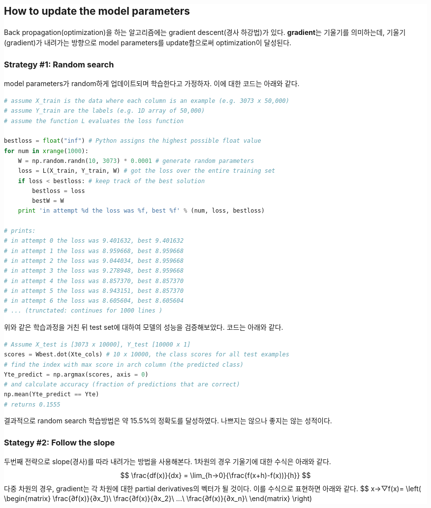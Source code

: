 

## How to update the model parameters

Back propagation(optimization)을 하는 알고리즘에는 gradient descent(경사 하강법)가 있다. **gradient**는 기울기를 의미하는데, 기울기(gradient)가 내려가는 방향으로 model parameters를 update함으로써 optimization이 달성된다. 

### Strategy #1: Random search

model parameters가 random하게 업데이트되며 학습한다고 가정하자. 이에 대한 코드는 아래와 같다.

```python
# assume X_train is the data where each column is an example (e.g. 3073 x 50,000)
# assume Y_train are the labels (e.g. 1D array of 50,000)
# assume the function L evaluates the loss function

bestloss = float("inf") # Python assigns the highest possible float value
for num in xrange(1000):
    W = np.random.randn(10, 3073) * 0.0001 # generate random parameters
    loss = L(X_train, Y_train, W) # got the loss over the entire training set
    if loss < bestloss: # keep track of the best solution
        bestloss = loss
        bestW = W
    print 'in attempt %d the loss was %f, best %f' % (num, loss, bestloss)
    
# prints:
# in attempt 0 the loss was 9.401632, best 9.401632
# in attempt 1 the loss was 8.959668, best 8.959668
# in attempt 2 the loss was 9.044034, best 8.959668
# in attempt 3 the loss was 9.278948, best 8.959668
# in attempt 4 the loss was 8.857370, best 8.857370
# in attempt 5 the loss was 8.943151, best 8.857370
# in attempt 6 the loss was 8.605604, best 8.605604
# ... (trunctated: continues for 1000 lines )
```

위와 같은 학습과정을 거친 뒤 test set에 대하여 모델의 성능을 검증해보았다. 코드는 아래와 같다.

```python
# Assume X_test is [3073 x 10000], Y_test [10000 x 1]
scores = Wbest.dot(Xte_cols) # 10 x 10000, the class scores for all test examples
# find the index with max score in arch column (the predicted class)
Yte_predict = np.argmax(scores, axis = 0)
# and calculate accuracy (fraction of predictions that are correct)
np.mean(Yte_predict == Yte)
# returns 0.1555
```

결과적으로 random search 학습방법은 약 15.5%의 정확도를 달성하였다. 나쁘지는 않으나 좋지는 않는 성적이다.

### Stategy #2: Follow the slope

두번째 전략으로 slope(경사)를 따라 내려가는 방법을 사용해본다. 1차원의 경우 기울기에 대한 수식은 아래와 같다.
$$
\frac{df(x)}{dx} = \lim_{h→0}{\frac{f(x+h)-f(x))}{h}}
$$
다중 차원의 경우, gradient는 각 차원에 대한 partial derivatives의 벡터가 될 것이다. 이를 수식으로 표현하면 아래와 같다.
$$
x→▽f(x)=
\left(
	\begin{matrix}
		\frac{∂f(x)}{∂x_1}\\
		\frac{∂f(x)}{∂x_2}\\
		...\\
		\frac{∂f(x)}{∂x_n}\\
	\end{matrix}
\right)